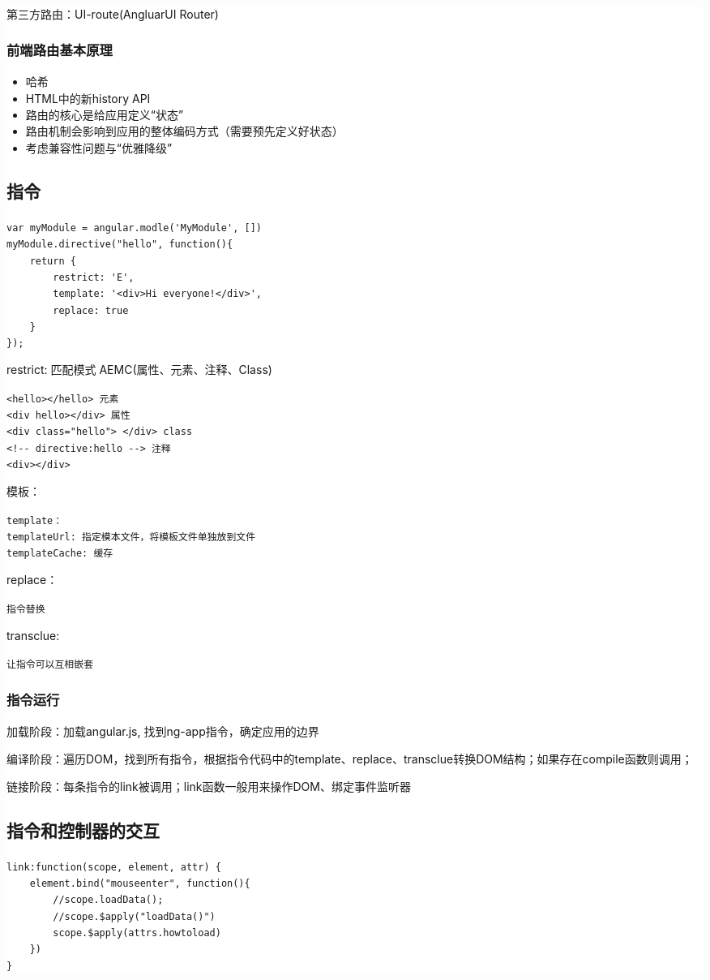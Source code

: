 第三方路由：UI-route(AngluarUI Router)

### 前端路由基本原理

* 哈希
* HTML中的新history API
* 路由的核心是给应用定义“状态”
* 路由机制会影响到应用的整体编码方式（需要预先定义好状态）
* 考虑兼容性问题与“优雅降级”

	
## 指令

	var myModule = angular.modle('MyModule', [])
	myModule.directive("hello", function(){
		return {
			restrict: 'E',
			template: '<div>Hi everyone!</div>',
			replace: true
		}
	});
	
restrict: 匹配模式 AEMC(属性、元素、注释、Class)

	<hello></hello> 元素
	<div hello></div> 属性
	<div class="hello"> </div> class
	<!-- directive:hello --> 注释
	<div></div>	
			
模板：

	template：
	templateUrl: 指定模本文件，将模板文件单独放到文件
	templateCache: 缓存
	
replace：

	指令替换

transclue:

	让指令可以互相嵌套		
		
### 指令运行

加载阶段：加载angular.js, 找到ng-app指令，确定应用的边界

编译阶段：遍历DOM，找到所有指令，根据指令代码中的template、replace、transclue转换DOM结构；如果存在compile函数则调用；

链接阶段：每条指令的link被调用；link函数一般用来操作DOM、绑定事件监听器


## 指令和控制器的交互

	link:function(scope, element, attr) {
		element.bind("mouseenter", function(){
			//scope.loadData();
			//scope.$apply("loadData()")
			scope.$apply(attrs.howtoload)
		})
	}
	